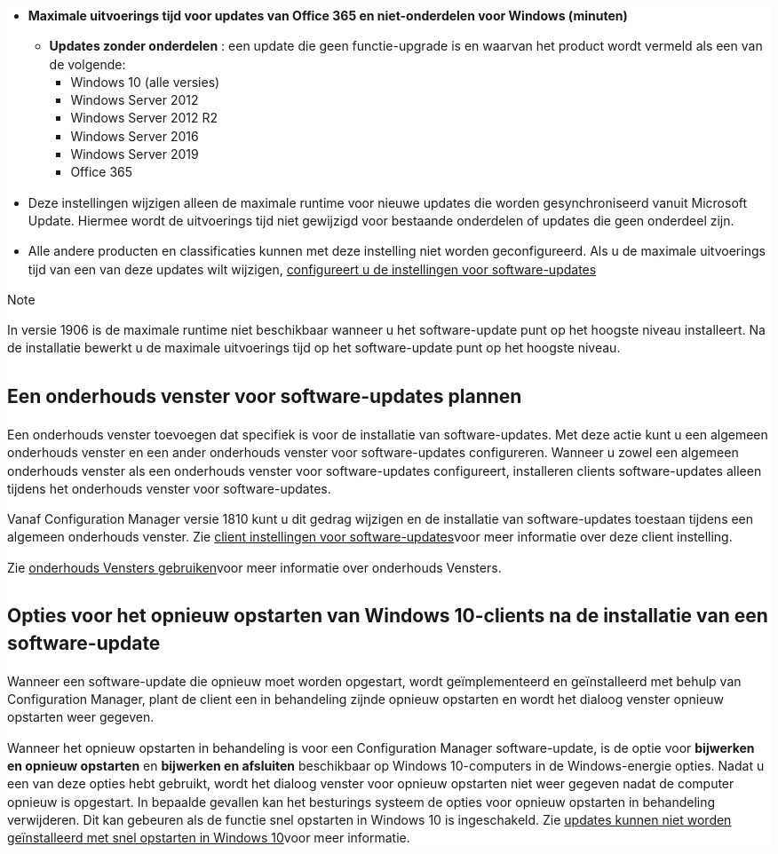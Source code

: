 - **Maximale uitvoerings tijd voor updates van Office 365 en niet-onderdelen voor Windows (minuten)**
  - **Updates zonder onderdelen** : een update die geen functie-upgrade is en waarvan het product wordt vermeld als een van de volgende:
    - Windows 10 (alle versies)
    - Windows Server 2012
    - Windows Server 2012 R2
    - Windows Server 2016
    - Windows Server 2019
    - Office 365

- Deze instellingen wijzigen alleen de maximale runtime voor nieuwe updates die worden gesynchroniseerd vanuit Microsoft Update. Hiermee wordt de uitvoerings tijd niet gewijzigd voor bestaande onderdelen of updates die geen onderdeel zijn.
- Alle andere producten en classificaties kunnen met deze instelling niet worden geconfigureerd. Als u de maximale uitvoerings tijd van een van deze updates wilt wijzigen, [configureert u de instellingen voor software-updates](../get-started/manage-settings-for-software-updates.md#BKMK_SoftwareUpdatesSettings)

> [!NOTE]
> In versie 1906 is de maximale runtime niet beschikbaar wanneer u het software-update punt op het hoogste niveau installeert. Na de installatie bewerkt u de maximale uitvoerings tijd op het software-update punt op het hoogste niveau.

##  <a name="plan-for-a-software-updates-maintenance-window"></a><a name="BKMK_MaintenanceWindow"></a>Een onderhouds venster voor software-updates plannen  

Een onderhouds venster toevoegen dat specifiek is voor de installatie van software-updates. Met deze actie kunt u een algemeen onderhouds venster en een ander onderhouds venster voor software-updates configureren. Wanneer u zowel een algemeen onderhouds venster als een onderhouds venster voor software-updates configureert, installeren clients software-updates alleen tijdens het onderhouds venster voor software-updates. 

Vanaf Configuration Manager versie 1810 kunt u dit gedrag wijzigen en de installatie van software-updates toestaan tijdens een algemeen onderhouds venster. Zie [client instellingen voor software-updates](../../core/clients/deploy/about-client-settings.md#bkmk_SUMMaint)voor meer informatie over deze client instelling.

Zie [onderhouds Vensters gebruiken](../../core/clients/manage/collections/use-maintenance-windows.md)voor meer informatie over onderhouds Vensters.  


##  <a name="restart-options-for-windows-10-clients-after-software-update-installation"></a><a name="BKMK_RestartOptions"></a> Opties voor het opnieuw opstarten van Windows 10-clients na de installatie van een software-update

Wanneer een software-update die opnieuw moet worden opgestart, wordt geïmplementeerd en geïnstalleerd met behulp van Configuration Manager, plant de client een in behandeling zijnde opnieuw opstarten en wordt het dialoog venster opnieuw opstarten weer gegeven.

Wanneer het opnieuw opstarten in behandeling is voor een Configuration Manager software-update, is de optie voor **bijwerken en opnieuw opstarten** en **bijwerken en afsluiten** beschikbaar op Windows 10-computers in de Windows-energie opties. Nadat u een van deze opties hebt gebruikt, wordt het dialoog venster voor opnieuw opstarten niet weer gegeven nadat de computer opnieuw is opgestart. In bepaalde gevallen kan het besturings systeem de opties voor opnieuw opstarten in behandeling verwijderen. Dit kan gebeuren als de functie snel opstarten in Windows 10 is ingeschakeld. Zie [updates kunnen niet worden geïnstalleerd met snel opstarten in Windows 10](https://support.microsoft.com/help/4011287/windows-updates-not-install-with-fast-startup)voor meer informatie.
